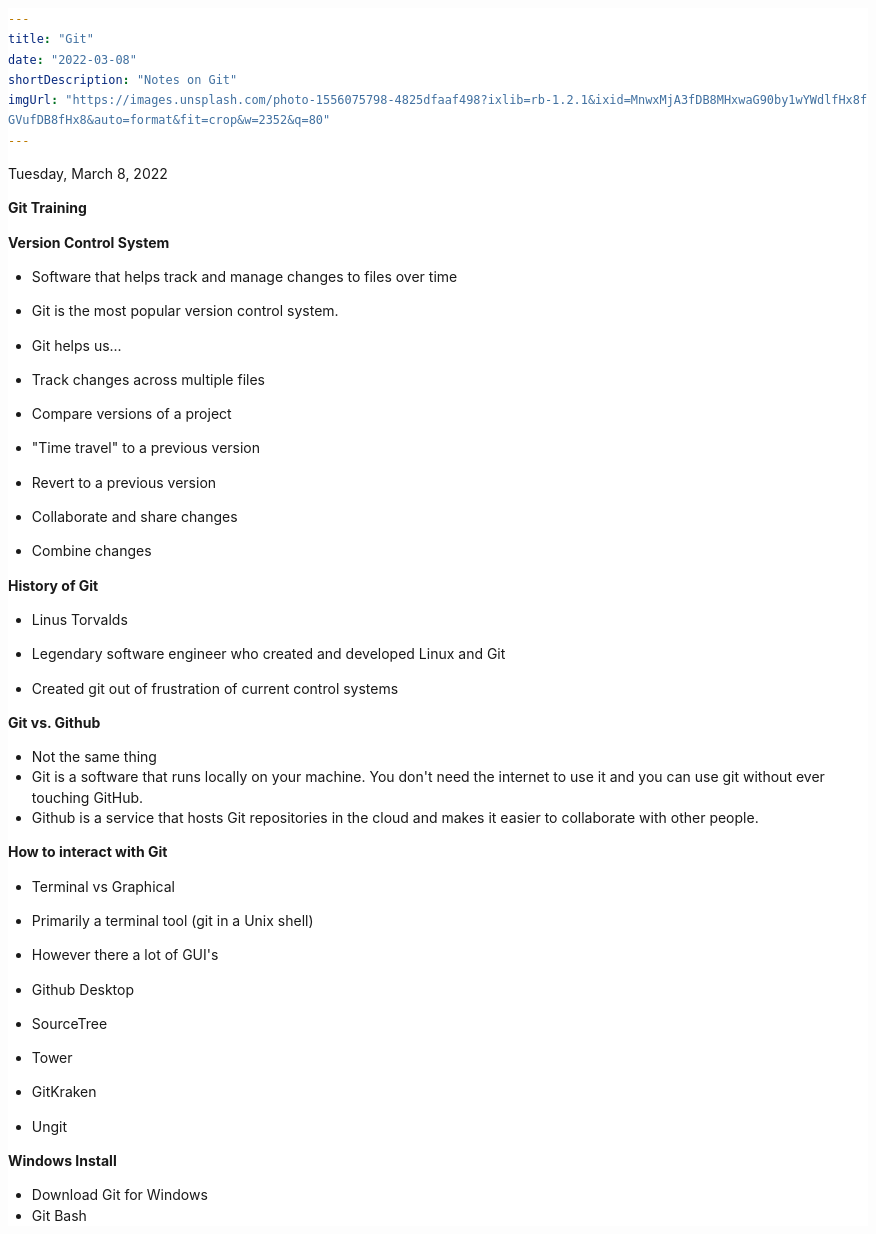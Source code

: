 ```yaml
---
title: "Git"
date: "2022-03-08"
shortDescription: "Notes on Git"
imgUrl: "https://images.unsplash.com/photo-1556075798-4825dfaaf498?ixlib=rb-1.2.1&ixid=MnwxMjA3fDB8MHxwaG90by1wYWdlfHx8fGVufDB8fHx8&auto=format&fit=crop&w=2352&q=80"
---
```


Tuesday, March 8, 2022

**Git Training**

**Version Control System**

- Software that helps track and manage changes to files over time
- Git is the most popular version control system.
- Git helps us...

- Track changes across multiple files
- Compare versions of a project
- "Time travel" to a previous version
- Revert to a previous version
- Collaborate and share changes
- Combine changes

**History of Git**

- Linus Torvalds

- Legendary software engineer who created and developed Linux and Git
- Created git out of frustration of current control systems

**Git vs. Github**

- Not the same thing
- Git is a software that runs locally on your machine. You don't need the internet to use it and you can use git without ever touching GitHub.
- Github is a service that hosts Git repositories in the cloud and makes it easier to collaborate with other people.

**How to interact with Git**

- Terminal vs Graphical

- Primarily a terminal tool (git in a Unix shell)
- However there a lot of GUI's

- Github Desktop
- SourceTree
- Tower
- GitKraken
- Ungit

**Windows Install**

- Download Git for Windows
- Git Bash
